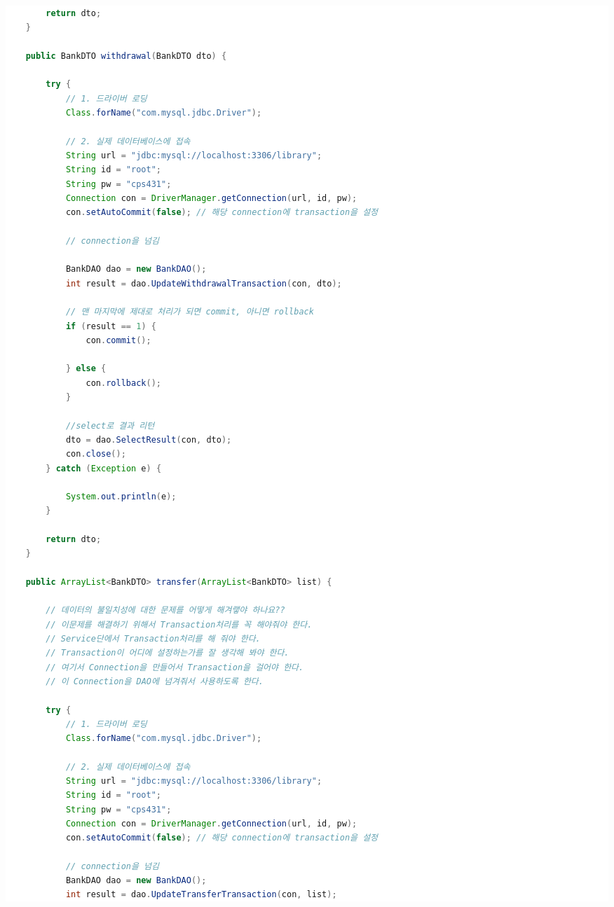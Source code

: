 ```java
		return dto;
	}

	public BankDTO withdrawal(BankDTO dto) {

		try {
			// 1. 드라이버 로딩
			Class.forName("com.mysql.jdbc.Driver");

			// 2. 실제 데이터베이스에 접속
			String url = "jdbc:mysql://localhost:3306/library";
			String id = "root";
			String pw = "cps431";
			Connection con = DriverManager.getConnection(url, id, pw);
			con.setAutoCommit(false); // 해당 connection에 transaction을 설정

			// connection을 넘김

			BankDAO dao = new BankDAO();
			int result = dao.UpdateWithdrawalTransaction(con, dto);

			// 맨 마지막에 제대로 처리가 되면 commit, 아니면 rollback
			if (result == 1) {
				con.commit();

			} else {
				con.rollback();
			}

			//select로 결과 리턴
			dto = dao.SelectResult(con, dto);
			con.close();
		} catch (Exception e) {

			System.out.println(e);
		}

		return dto;
	}

	public ArrayList<BankDTO> transfer(ArrayList<BankDTO> list) {

		// 데이터의 불일치성에 대한 문제를 어떻게 해겨랳야 하나요??
		// 이문제를 해결하기 위해서 Transaction처리를 꼭 해야줘야 한다.
		// Service단에서 Transaction처리를 해 줘야 한다.
		// Transaction이 어디에 설정하는가를 잘 생각해 봐야 한다.
		// 여기서 Connection을 만들어서 Transaction을 걸어야 한다.
		// 이 Connection을 DAO에 넘겨줘서 사용하도록 한다.

		try {
			// 1. 드라이버 로딩
			Class.forName("com.mysql.jdbc.Driver");

			// 2. 실제 데이터베이스에 접속
			String url = "jdbc:mysql://localhost:3306/library";
			String id = "root";
			String pw = "cps431";
			Connection con = DriverManager.getConnection(url, id, pw);
			con.setAutoCommit(false); // 해당 connection에 transaction을 설정

			// connection을 넘김
			BankDAO dao = new BankDAO();
			int result = dao.UpdateTransferTransaction(con, list);
```